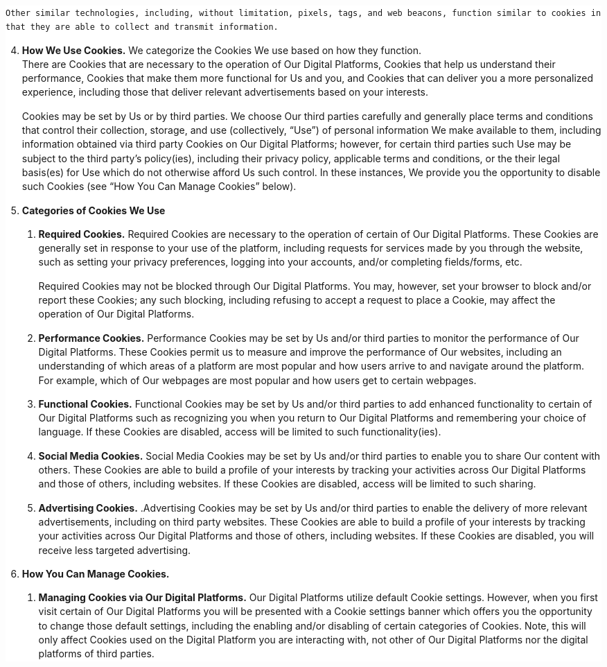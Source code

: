     Other similar technologies, including, without limitation, pixels, tags, and web beacons, function similar to cookies in that they are able to collect and transmit information.
  
  
4. **How We Use Cookies.** We categorize the Cookies We use based on how they function.  
    There are Cookies that are necessary to the operation of Our Digital Platforms, Cookies that help us understand their performance, Cookies that make them more functional for Us and you, and Cookies that can deliver you a more personalized experience, including those that deliver relevant advertisements based on your interests.  
      
    Cookies may be set by Us or by third parties. We choose Our third parties carefully and generally place terms and conditions that control their collection, storage, and use (collectively, “Use”) of personal information We make available to them, including information obtained via third party Cookies on Our Digital Platforms; however, for certain third parties such Use may be subject to the third party’s policy(ies), including their privacy policy, applicable terms and conditions, or the their legal basis(es) for Use which do not otherwise afford Us such control. In these instances, We provide you the opportunity to disable such Cookies (see “How You Can Manage Cookies” below).
  
  
7. **Categories of Cookies We Use**  
    1. **Required Cookies.** Required Cookies are necessary to the operation of certain of Our Digital Platforms. These Cookies are generally set in response to your use of the platform, including requests for services made by you through the website, such as setting your privacy preferences, logging into your accounts, and/or completing fields/forms, etc.  
          
        Required Cookies may not be blocked through Our Digital Platforms. You may, however, set your browser to block and/or report these Cookies; any such blocking, including refusing to accept a request to place a Cookie, may affect the operation of Our Digital Platforms.
      
      
    4. **Performance Cookies.** Performance Cookies may be set by Us and/or third parties to monitor the performance of Our Digital Platforms. These Cookies permit us to measure and improve the performance of Our websites, including an understanding of which areas of a platform are most popular and how users arrive to and navigate around the platform. For example, which of Our webpages are most popular and how users get to certain webpages.
      
      
    7. **Functional Cookies.** Functional Cookies may be set by Us and/or third parties to add enhanced functionality to certain of Our Digital Platforms such as recognizing you when you return to Our Digital Platforms and remembering your choice of language. If these Cookies are disabled, access will be limited to such functionality(ies).
      
      
    10. **Social Media Cookies.** Social Media Cookies may be set by Us and/or third parties to enable you to share Our content with others. These Cookies are able to build a profile of your interests by tracking your activities across Our Digital Platforms and those of others, including websites. If these Cookies are disabled, access will be limited to such sharing.
      
      
    13. **Advertising Cookies.** .Advertising Cookies may be set by Us and/or third parties to enable the delivery of more relevant advertisements, including on third party websites. These Cookies are able to build a profile of your interests by tracking your activities across Our Digital Platforms and those of others, including websites. If these Cookies are disabled, you will receive less targeted advertising.
  
  
10. **How You Can Manage Cookies.**  
      
    1. **Managing Cookies via Our Digital Platforms.** Our Digital Platforms utilize default Cookie settings. However, when you first visit certain of Our Digital Platforms you will be presented with a Cookie settings banner which offers you the opportunity to change those default settings, including the enabling and/or disabling of certain categories of Cookies. Note, this will only affect Cookies used on the Digital Platform you are interacting with, not other of Our Digital Platforms nor the digital platforms of third parties.  
          